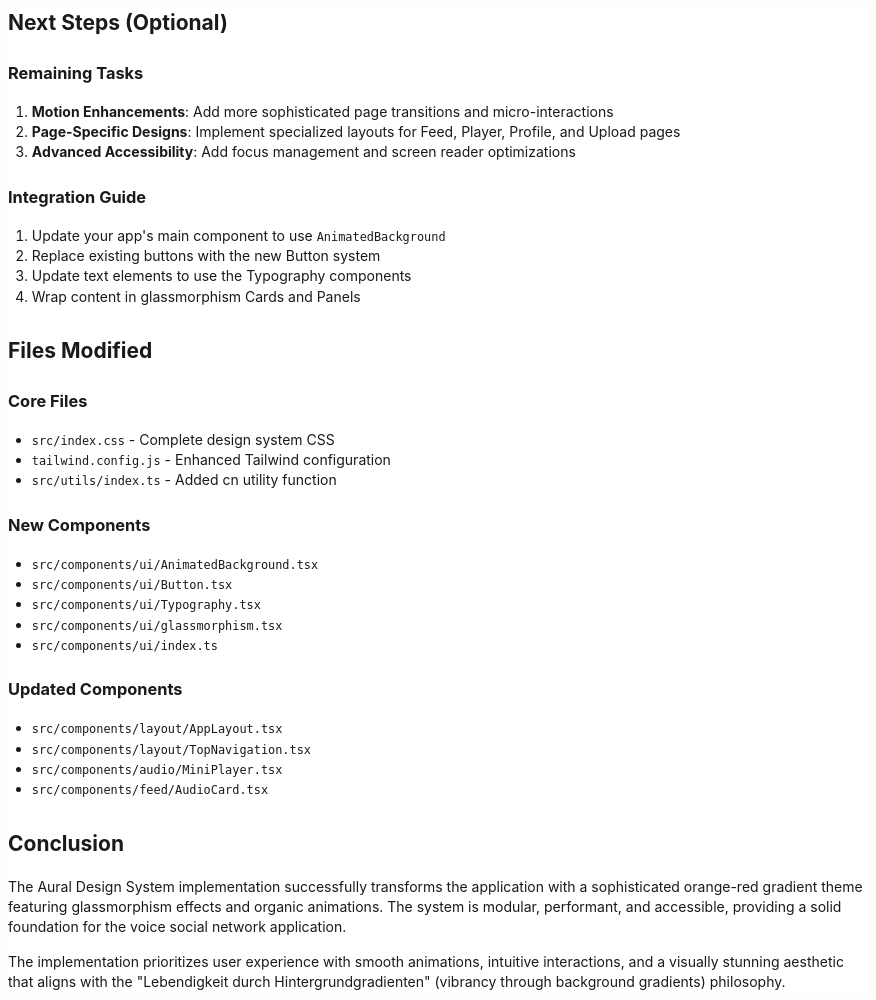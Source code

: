 ## Next Steps (Optional)

### Remaining Tasks
1. **Motion Enhancements**: Add more sophisticated page transitions and micro-interactions
2. **Page-Specific Designs**: Implement specialized layouts for Feed, Player, Profile, and Upload pages
3. **Advanced Accessibility**: Add focus management and screen reader optimizations

### Integration Guide
1. Update your app's main component to use `AnimatedBackground`
2. Replace existing buttons with the new Button system
3. Update text elements to use the Typography components
4. Wrap content in glassmorphism Cards and Panels

## Files Modified

### Core Files
- `src/index.css` - Complete design system CSS
- `tailwind.config.js` - Enhanced Tailwind configuration
- `src/utils/index.ts` - Added cn utility function

### New Components
- `src/components/ui/AnimatedBackground.tsx`
- `src/components/ui/Button.tsx`
- `src/components/ui/Typography.tsx`
- `src/components/ui/glassmorphism.tsx`
- `src/components/ui/index.ts`

### Updated Components
- `src/components/layout/AppLayout.tsx`
- `src/components/layout/TopNavigation.tsx`
- `src/components/audio/MiniPlayer.tsx`
- `src/components/feed/AudioCard.tsx`

## Conclusion

The Aural Design System implementation successfully transforms the application with a sophisticated orange-red gradient theme featuring glassmorphism effects and organic animations. The system is modular, performant, and accessible, providing a solid foundation for the voice social network application.

The implementation prioritizes user experience with smooth animations, intuitive interactions, and a visually stunning aesthetic that aligns with the "Lebendigkeit durch Hintergrundgradienten" (vibrancy through background gradients) philosophy.